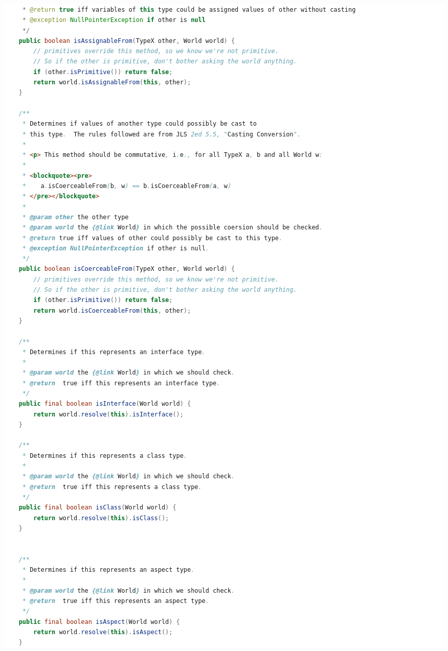 ```java
     * @return true iff variables of this type could be assigned values of other without casting
     * @exception NullPointerException if other is null
     */
    public boolean isAssignableFrom(TypeX other, World world) {
		// primitives override this method, so we know we're not primitive.
		// So if the other is primitive, don't bother asking the world anything.
		if (other.isPrimitive()) return false;
        return world.isAssignableFrom(this, other);
    }

    /**
     * Determines if values of another type could possibly be cast to
     * this type.  The rules followed are from JLS 2ed 5.5, "Casting Conversion".
     *   
     * <p> This method should be commutative, i.e., for all TypeX a, b and all World w:
     * 
     * <blockquote><pre>
     *    a.isCoerceableFrom(b, w) == b.isCoerceableFrom(a, w)
     * </pre></blockquote>
     *
     * @param other the other type
     * @param world the {@link World} in which the possible coersion should be checked.
     * @return true iff values of other could possibly be cast to this type. 
     * @exception NullPointerException if other is null.
     */
    public boolean isCoerceableFrom(TypeX other, World world) {
		// primitives override this method, so we know we're not primitive.
		// So if the other is primitive, don't bother asking the world anything.
		if (other.isPrimitive()) return false;
        return world.isCoerceableFrom(this, other);
    }

    /**
     * Determines if this represents an interface type.
     * 
     * @param world the {@link World} in which we should check.
     * @return  true iff this represents an interface type.
     */
    public final boolean isInterface(World world) {
    	return world.resolve(this).isInterface();
    }

    /**
     * Determines if this represents a class type.
     * 
     * @param world the {@link World} in which we should check.
     * @return  true iff this represents a class type.
     */
    public final boolean isClass(World world) {
        return world.resolve(this).isClass();
    }


    /**
     * Determines if this represents an aspect type.
     * 
     * @param world the {@link World} in which we should check.
     * @return  true iff this represents an aspect type.
     */
    public final boolean isAspect(World world) {
        return world.resolve(this).isAspect();
    }

```